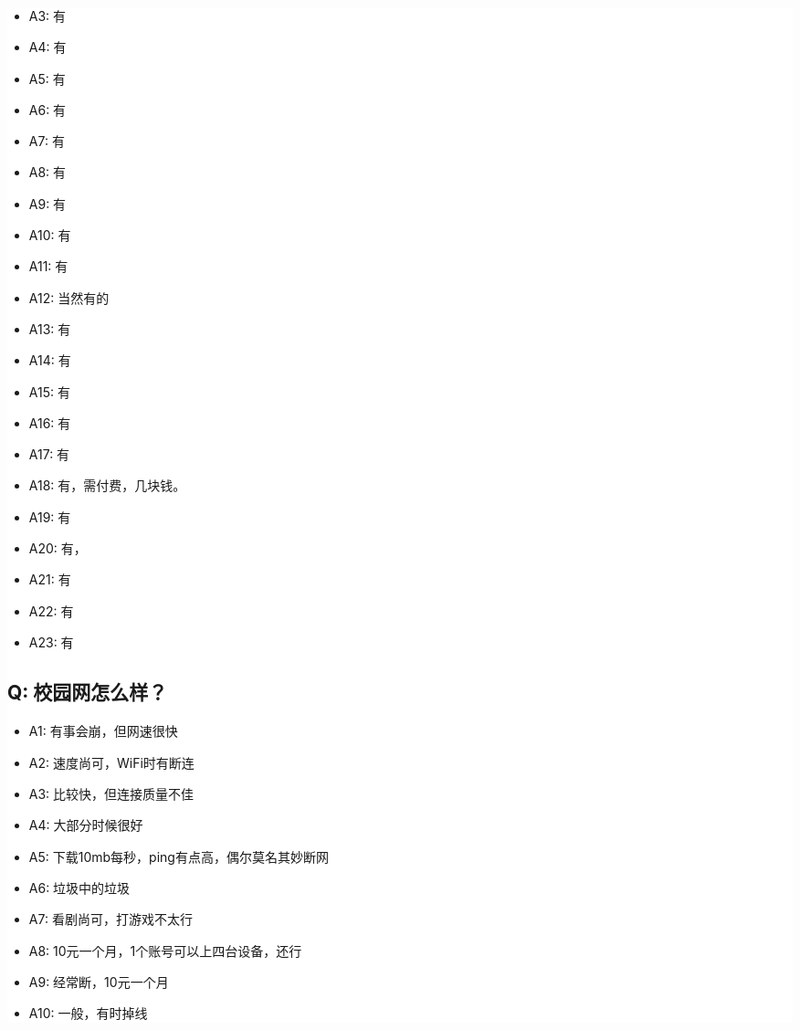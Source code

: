 - A3: 有

- A4: 有

- A5: 有

- A6: 有

- A7: 有

- A8: 有

- A9: 有

- A10: 有

- A11: 有

- A12: 当然有的

- A13: 有

- A14: 有

- A15: 有

- A16: 有

- A17: 有

- A18: 有，需付费，几块钱。

- A19: 有

- A20: 有，

- A21: 有

- A22: 有

- A23: 有

## Q: 校园网怎么样？

- A1: 有事会崩，但网速很快

- A2: 速度尚可，WiFi时有断连

- A3: 比较快，但连接质量不佳

- A4: 大部分时候很好

- A5: 下载10mb每秒，ping有点高，偶尔莫名其妙断网

- A6: 垃圾中的垃圾

- A7: 看剧尚可，打游戏不太行

- A8: 10元一个月，1个账号可以上四台设备，还行

- A9: 经常断，10元一个月

- A10: 一般，有时掉线
